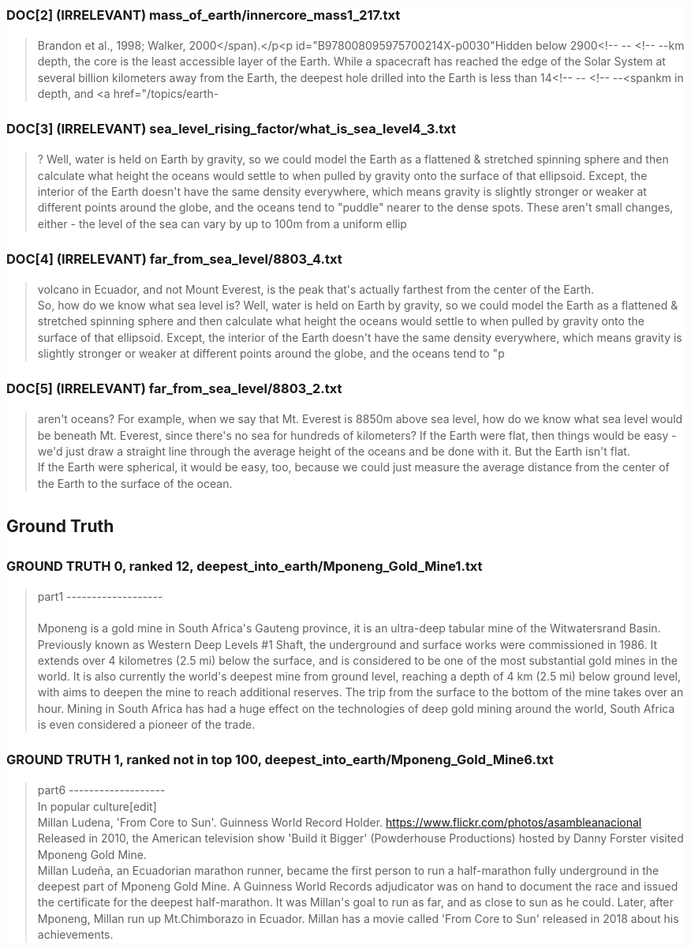 ### DOC[2] (IRRELEVANT) mass_of_earth/innercore_mass1_217.txt
> Brandon et al., 1998; Walker, 2000</span).</p<p id="B978008095975700214X-p0030"Hidden below 2900<!-- --&nbsp;<!-- --km depth, the core is the least accessible layer of the Earth. While a spacecraft has reached the edge of the Solar System at several billion kilometers away from the Earth, the deepest hole drilled into the Earth is less than 14<!-- --&nbsp;<!-- --<spankm in depth, and <a href="/topics/earth-

### DOC[3] (IRRELEVANT) sea_level_rising_factor/what_is_sea_level4_3.txt
> ? Well, water is held on Earth by gravity, so we could model the Earth as a flattened &amp; stretched spinning sphere and then calculate what height the oceans would settle to when pulled by gravity onto the surface of that ellipsoid. Except, the interior of the Earth doesn't have the same density everywhere, which means gravity is slightly stronger or weaker at different points around the globe, and the oceans tend to "puddle" nearer to the dense spots. These aren't small changes, either - the level of the sea can vary by up to 100m from a uniform ellip

### DOC[4] (IRRELEVANT) far_from_sea_level/8803_4.txt
> volcano in Ecuador, and not Mount Everest, is the peak that's actually farthest from the center of the Earth.<br>So, how do we know what sea level is? Well, water is held on Earth by gravity, so we could model the Earth as a flattened & stretched spinning sphere and then calculate what height the oceans would settle to when pulled by gravity onto the surface of that ellipsoid. Except, the interior of the Earth doesn't have the same density everywhere, which means gravity is slightly stronger or weaker at different points around the globe, and the oceans tend to "p

### DOC[5] (IRRELEVANT) far_from_sea_level/8803_2.txt
> aren't oceans? For example, when we say that Mt. Everest is 8850m above sea level, how do we know what sea level would be beneath Mt. Everest, since there's no sea for hundreds of kilometers? If the Earth were flat, then things would be easy - we'd just draw a straight line through the average height of the oceans and be done with it. But the Earth isn't flat.<br>If the Earth were spherical, it would be easy, too, because we could just measure the average distance from the center of the Earth to the surface of the ocean.


## Ground Truth

### GROUND TRUTH 0, ranked 12, deepest_into_earth/Mponeng_Gold_Mine1.txt
> part1 -------------------<br><br>Mponeng is a gold mine in South Africa's Gauteng province, it is an ultra-deep tabular mine of the Witwatersrand Basin. Previously known as Western Deep Levels #1 Shaft, the underground and surface works were commissioned in 1986.  It extends over 4 kilometres (2.5 mi) below the surface, and is considered to be one of the most substantial gold mines in the world. It is also currently the world's deepest mine from ground level, reaching a depth of 4 km (2.5 mi) below ground level, with aims to deepen the mine to reach additional reserves. The trip from the surface to the bottom of the mine takes over an hour. Mining in South Africa has had a huge effect on the technologies of deep gold mining around the world,  South Africa is even considered a pioneer of the trade.

### GROUND TRUTH 1, ranked not in top 100, deepest_into_earth/Mponeng_Gold_Mine6.txt
> part6 -------------------<br>In popular culture[edit]<br>Millan Ludena, 'From Core to Sun'. Guinness World Record Holder. https://www.flickr.com/photos/asambleanacional<br>Released in 2010, the American television show 'Build it Bigger' (Powderhouse Productions) hosted by Danny Forster visited Mponeng Gold Mine.<br>Millan Ludeña, an Ecuadorian marathon runner, became the first person to run a half-marathon fully underground in the deepest part of Mponeng Gold Mine. A Guinness World Records adjudicator was on hand to document the race and issued the certificate for the deepest half-marathon. It was Millan's goal to run as far, and as close to sun as he could.  Later, after Mponeng, Millan run up Mt.Chimborazo in Ecuador. Millan has a movie called 'From Core to Sun' released in 2018 about his achievements.
